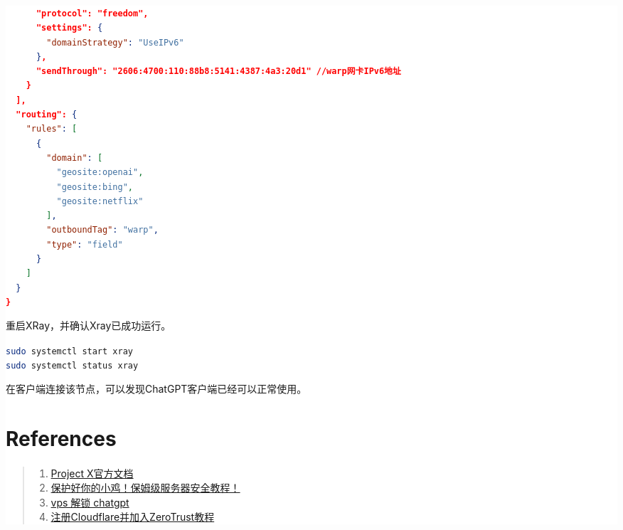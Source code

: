 ```json
      "protocol": "freedom",
      "settings": {
        "domainStrategy": "UseIPv6"
      },
      "sendThrough": "2606:4700:110:88b8:5141:4387:4a3:20d1" //warp网卡IPv6地址
    }
  ],
  "routing": {
    "rules": [
      {
        "domain": [
          "geosite:openai",
          "geosite:bing",
          "geosite:netflix"
        ],
        "outboundTag": "warp",
        "type": "field"
      }
    ]
  }
}
```

重启XRay，并确认Xray已成功运行。

```bash
sudo systemctl start xray
sudo systemctl status xray
```

在客户端连接该节点，可以发现ChatGPT客户端已经可以正常使用。

# References

> 1. [Project X官方文档](https://xtls.github.io/document/)
> 2. [保护好你的小鸡！保姆级服务器安全教程！](https://blog.laoda.de/archives/how-to-secure-a-linux-server)
> 3. [vps 解锁 chatgpt](https://cn.v2ex.com/t/942922)
> 4. [注册Cloudflare并加入ZeroTrust教程](https://surge.tel/13/2116/)

